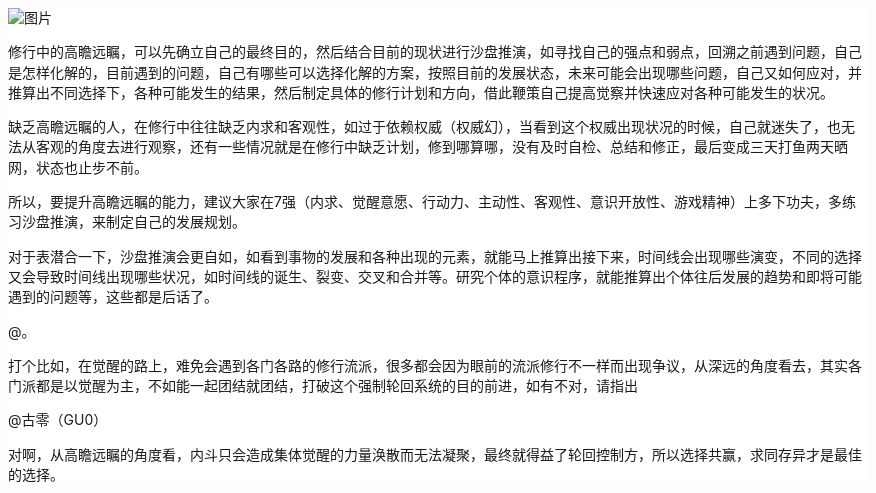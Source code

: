 ![图片](https://mmbiz.qpic.cn/sz_mmbiz_png/KjjW98mq81EaLN0bhR6JlPpuUa3v7QiaYeG14sjjzxwica7aASiatm73RQyvqKVYiaVlgRVYTicQfTDBGvXE8h2Gj6g/640?wx_fmt=png&tp=webp&wxfrom=5&wx_lazy=1&wx_co=1)

  

  

修行中的高瞻远瞩，可以先确立自己的最终目的，然后结合目前的现状进行沙盘推演，如寻找自己的强点和弱点，回溯之前遇到问题，自己是怎样化解的，目前遇到的问题，自己有哪些可以选择化解的方案，按照目前的发展状态，未来可能会出现哪些问题，自己又如何应对，并推算出不同选择下，各种可能发生的结果，然后制定具体的修行计划和方向，借此鞭策自己提高觉察并快速应对各种可能发生的状况。

  

缺乏高瞻远瞩的人，在修行中往往缺乏内求和客观性，如过于依赖权威（权威幻），当看到这个权威出现状况的时候，自己就迷失了，也无法从客观的角度去进行观察，还有一些情况就是在修行中缺乏计划，修到哪算哪，没有及时自检、总结和修正，最后变成三天打鱼两天晒网，状态也止步不前。

所以，要提升高瞻远瞩的能力，建议大家在7强（内求、觉醒意愿、行动力、主动性、客观性、意识开放性、游戏精神）上多下功夫，多练习沙盘推演，来制定自己的发展规划。

  

对于表潜合一下，沙盘推演会更自如，如看到事物的发展和各种出现的元素，就能马上推算出接下来，时间线会出现哪些演变，不同的选择又会导致时间线出现哪些状况，如时间线的诞生、裂变、交叉和合并等。研究个体的意识程序，就能推算出个体往后发展的趋势和即将可能遇到的问题等，这些都是后话了。

@。

打个比如，在觉醒的路上，难免会遇到各门各路的修行流派，很多都会因为眼前的流派修行不一样而出现争议，从深远的角度看去，其实各门派都是以觉醒为主，不如能一起团结就团结，打破这个强制轮回系统的目的前进，如有不对，请指出

@古零（GU0）

对啊，从高瞻远瞩的角度看，内斗只会造成集体觉醒的力量涣散而无法凝聚，最终就得益了轮回控制方，所以选择共赢，求同存异才是最佳的选择。